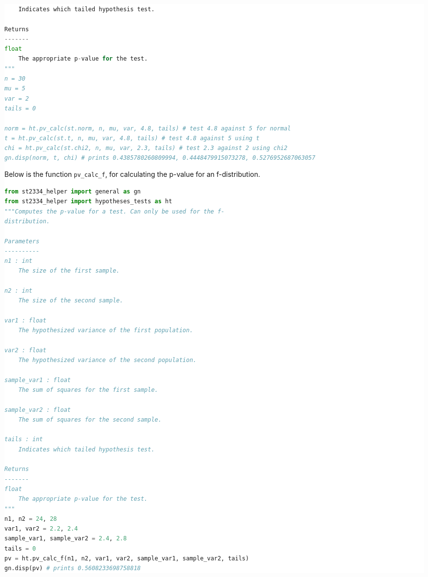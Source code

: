 ```python
    Indicates which tailed hypothesis test.

Returns
-------
float
    The appropriate p-value for the test.
"""
n = 30
mu = 5
var = 2
tails = 0

norm = ht.pv_calc(st.norm, n, mu, var, 4.8, tails) # test 4.8 against 5 for normal
t = ht.pv_calc(st.t, n, mu, var, 4.8, tails) # test 4.8 against 5 using t
chi = ht.pv_calc(st.chi2, n, mu, var, 2.3, tails) # test 2.3 against 2 using chi2
gn.disp(norm, t, chi) # prints 0.4385780260809994, 0.4448479915073278, 0.5276952687063057
```

Below is the function `pv_calc_f`, for calculating the p-value for an f-distribution.

```python
from st2334_helper import general as gn
from st2334_helper import hypotheses_tests as ht
"""Computes the p-value for a test. Can only be used for the f-
distribution.

Parameters
----------
n1 : int
    The size of the first sample.

n2 : int
    The size of the second sample.

var1 : float
    The hypothesized variance of the first population.

var2 : float
    The hypothesized variance of the second population.

sample_var1 : float
    The sum of squares for the first sample.

sample_var2 : float
    The sum of squares for the second sample.

tails : int
    Indicates which tailed hypothesis test.

Returns
-------
float
    The appropriate p-value for the test.
"""
n1, n2 = 24, 28
var1, var2 = 2.2, 2.4
sample_var1, sample_var2 = 2.4, 2.8
tails = 0
pv = ht.pv_calc_f(n1, n2, var1, var2, sample_var1, sample_var2, tails)
gn.disp(pv) # prints 0.5608233698758818
```
